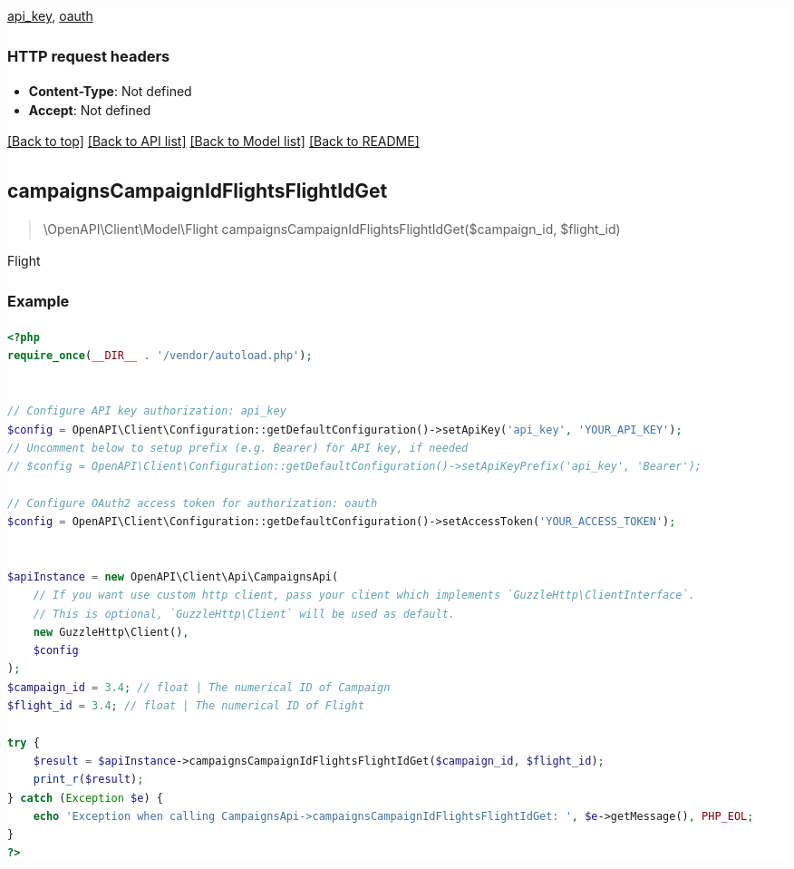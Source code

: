 [api_key](../../README.md#api_key), [oauth](../../README.md#oauth)

### HTTP request headers

- **Content-Type**: Not defined
- **Accept**: Not defined

[[Back to top]](#) [[Back to API list]](../../README.md#documentation-for-api-endpoints)
[[Back to Model list]](../../README.md#documentation-for-models)
[[Back to README]](../../README.md)


## campaignsCampaignIdFlightsFlightIdGet

> \OpenAPI\Client\Model\Flight campaignsCampaignIdFlightsFlightIdGet($campaign_id, $flight_id)

Flight

### Example

```php
<?php
require_once(__DIR__ . '/vendor/autoload.php');


// Configure API key authorization: api_key
$config = OpenAPI\Client\Configuration::getDefaultConfiguration()->setApiKey('api_key', 'YOUR_API_KEY');
// Uncomment below to setup prefix (e.g. Bearer) for API key, if needed
// $config = OpenAPI\Client\Configuration::getDefaultConfiguration()->setApiKeyPrefix('api_key', 'Bearer');

// Configure OAuth2 access token for authorization: oauth
$config = OpenAPI\Client\Configuration::getDefaultConfiguration()->setAccessToken('YOUR_ACCESS_TOKEN');


$apiInstance = new OpenAPI\Client\Api\CampaignsApi(
    // If you want use custom http client, pass your client which implements `GuzzleHttp\ClientInterface`.
    // This is optional, `GuzzleHttp\Client` will be used as default.
    new GuzzleHttp\Client(),
    $config
);
$campaign_id = 3.4; // float | The numerical ID of Campaign
$flight_id = 3.4; // float | The numerical ID of Flight

try {
    $result = $apiInstance->campaignsCampaignIdFlightsFlightIdGet($campaign_id, $flight_id);
    print_r($result);
} catch (Exception $e) {
    echo 'Exception when calling CampaignsApi->campaignsCampaignIdFlightsFlightIdGet: ', $e->getMessage(), PHP_EOL;
}
?>
```

